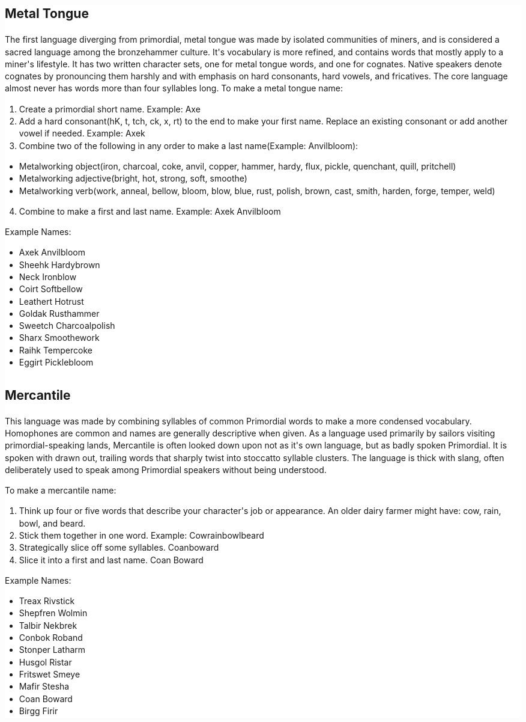 ## Metal Tongue
The first language diverging from primordial, metal tongue was made by isolated communities of miners, and is considered a sacred language among the bronzehammer culture. It's vocabulary is more refined, and contains words that mostly apply to a miner's lifestyle. It has two written character sets, one for metal tongue words, and one for cognates. Native speakers denote cognates by pronouncing them harshly and with emphasis on hard consonants, hard vowels, and fricatives. The core language almost never has words more than four syllables long. 
To make a metal tongue name:
1. Create a primordial short name. Example: Axe
2. Add a hard consonant(hK, t, tch, ck, x, rt) to the end to make your first name. Replace an existing consonant or add another vowel if needed. Example: Axek
3. Combine two of the following in any order to make a last name(Example: Anvilbloom):
- Metalworking object(iron, charcoal, coke, anvil, copper, hammer, hardy, flux, pickle, quenchant, quill, pritchell)
- Metalworking adjective(bright, hot, strong, soft, smoothe)
- Metalworking verb(work, anneal, bellow, bloom, blow, blue, rust, polish, brown, cast, smith, harden, forge, temper, weld)
4. Combine to make a first and last name. Example: Axek Anvilbloom

Example Names:
- Axek Anvilbloom
- Sheehk Hardybrown
- Neck Ironblow
- Coirt Softbellow
- Leathert Hotrust
- Goldak Rusthammer
- Sweetch Charcoalpolish
- Sharx Smoothework
- Raihk Tempercoke
- Eggirt Picklebloom

## Mercantile
This language was made by combining syllables of common Primordial words to make a more condensed vocabulary. Homophones are common and names are generally descriptive when given. As a language used primarily by sailors visiting primordial-speaking lands, Mercantile is often looked down upon not as it's own language, but as badly spoken Primordial. It is spoken with drawn out, trailing words that sharply twist into stoccatto syllable clusters. The language is thick with slang, often deliberately used to speak among Primordial speakers without being understood.

To make a mercantile name:
1. Think up four or five words that describe your character's job or appearance. An older dairy farmer might have: cow, rain, bowl, and beard.
2. Stick them together in one word. Example: Cowrainbowlbeard
3. Strategically slice off some syllables. Coanboward
4. Slice it into a first and last name. Coan Boward

Example Names:
- Treax Rivstick
- Shepfren Wolmin
- Talbir Nekbrek
- Conbok Roband
- Stonper Latharm
- Husgol Ristar
- Fritswet Smeye
- Mafir Stesha
- Coan Boward
- Birgg Firir
